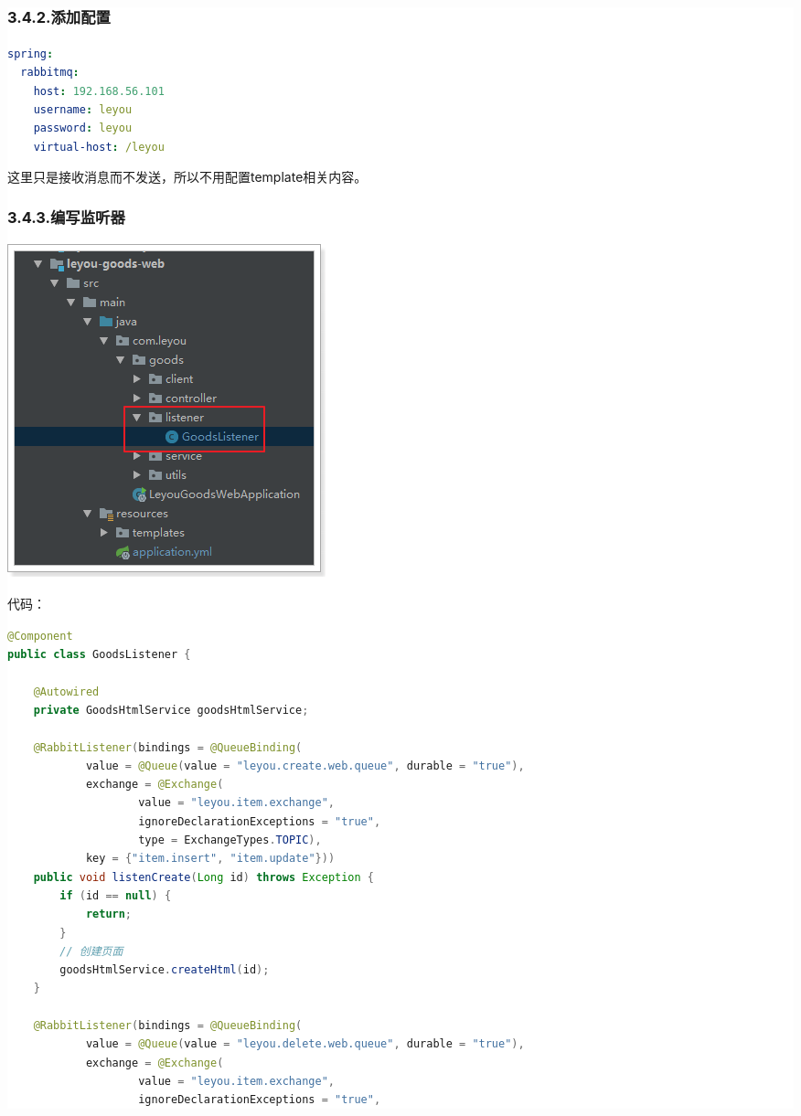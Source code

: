 ### 3.4.2.添加配置

```yaml
spring:
  rabbitmq:
    host: 192.168.56.101
    username: leyou
    password: leyou
    virtual-host: /leyou
```

这里只是接收消息而不发送，所以不用配置template相关内容。



### 3.4.3.编写监听器

 ![1532769581964](assets/1532769581964.png)

代码：

```java
@Component
public class GoodsListener {

    @Autowired
    private GoodsHtmlService goodsHtmlService;

    @RabbitListener(bindings = @QueueBinding(
            value = @Queue(value = "leyou.create.web.queue", durable = "true"),
            exchange = @Exchange(
                    value = "leyou.item.exchange",
                    ignoreDeclarationExceptions = "true",
                    type = ExchangeTypes.TOPIC),
            key = {"item.insert", "item.update"}))
    public void listenCreate(Long id) throws Exception {
        if (id == null) {
            return;
        }
        // 创建页面
        goodsHtmlService.createHtml(id);
    }

    @RabbitListener(bindings = @QueueBinding(
            value = @Queue(value = "leyou.delete.web.queue", durable = "true"),
            exchange = @Exchange(
                    value = "leyou.item.exchange",
                    ignoreDeclarationExceptions = "true",
```